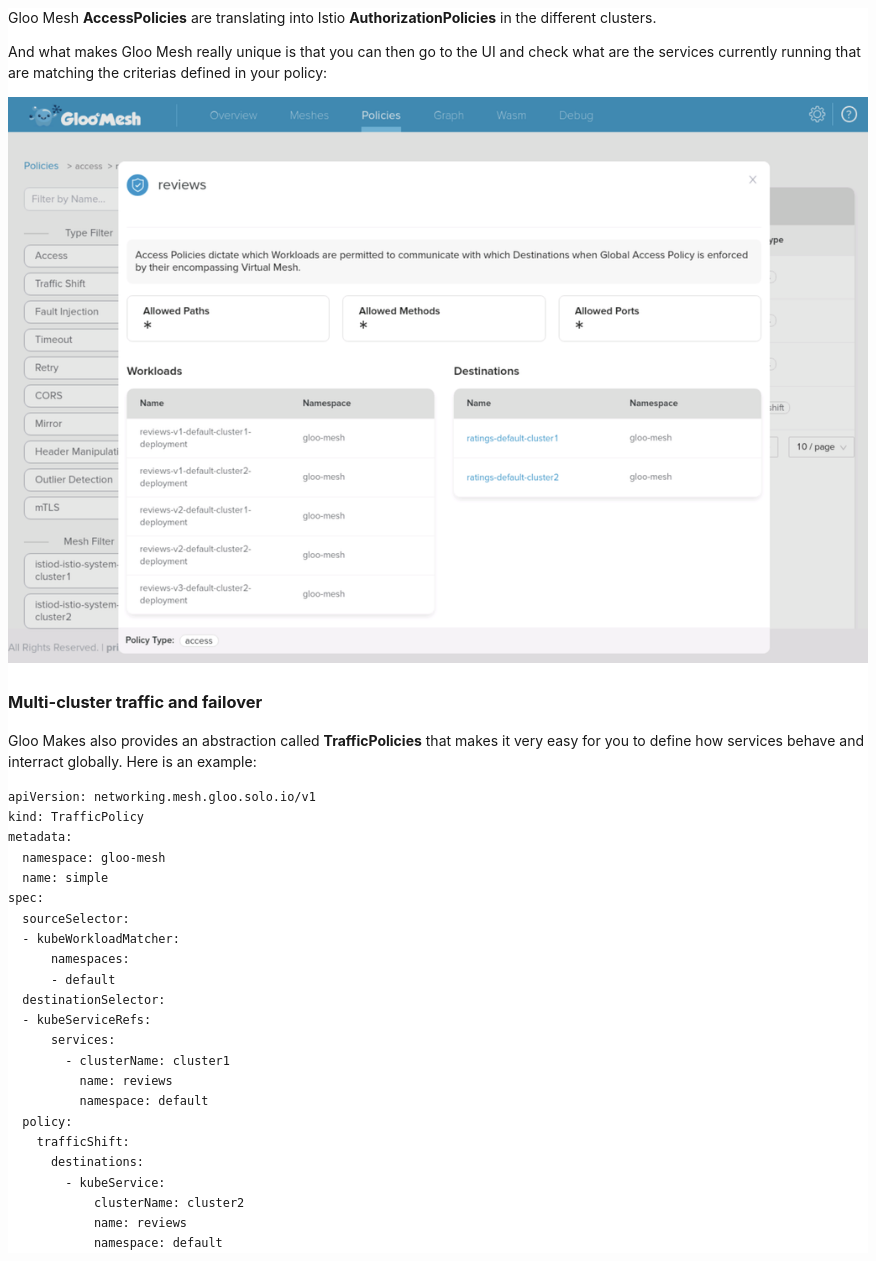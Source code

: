 Gloo Mesh **AccessPolicies** are translating into Istio **AuthorizationPolicies** in the different clusters.

And what makes Gloo Mesh really unique is that you can then go to the UI and check what are the services currently running that are matching the criterias defined in your policy:

![Gloo Mesh accesspolicy](images/gloo-mesh-accesspolicy.png)

### Multi-cluster traffic and failover

Gloo Makes also provides an abstraction called **TrafficPolicies** that makes it very easy for you to define how services behave and interract globally. Here is an example:

```
apiVersion: networking.mesh.gloo.solo.io/v1
kind: TrafficPolicy
metadata:
  namespace: gloo-mesh
  name: simple
spec:
  sourceSelector:
  - kubeWorkloadMatcher:
      namespaces:
      - default
  destinationSelector:
  - kubeServiceRefs:
      services:
        - clusterName: cluster1
          name: reviews
          namespace: default
  policy:
    trafficShift:
      destinations:
        - kubeService:
            clusterName: cluster2
            name: reviews
            namespace: default
```